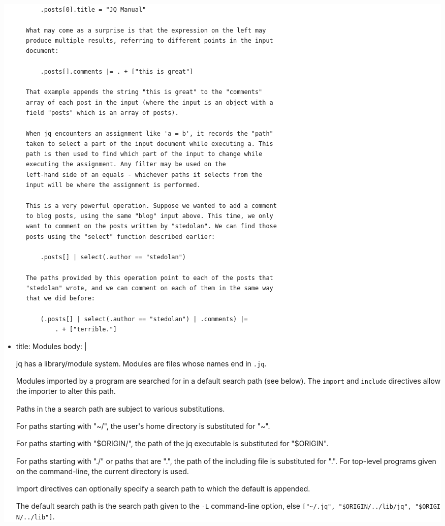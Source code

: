               .posts[0].title = "JQ Manual"

          What may come as a surprise is that the expression on the left may
          produce multiple results, referring to different points in the input
          document:

              .posts[].comments |= . + ["this is great"]

          That example appends the string "this is great" to the "comments"
          array of each post in the input (where the input is an object with a
          field "posts" which is an array of posts).

          When jq encounters an assignment like 'a = b', it records the "path"
          taken to select a part of the input document while executing a. This
          path is then used to find which part of the input to change while
          executing the assignment. Any filter may be used on the
          left-hand side of an equals - whichever paths it selects from the
          input will be where the assignment is performed.

          This is a very powerful operation. Suppose we wanted to add a comment
          to blog posts, using the same "blog" input above. This time, we only
          want to comment on the posts written by "stedolan". We can find those
          posts using the "select" function described earlier:

              .posts[] | select(.author == "stedolan")

          The paths provided by this operation point to each of the posts that
          "stedolan" wrote, and we can comment on each of them in the same way
          that we did before:

              (.posts[] | select(.author == "stedolan") | .comments) |=
                  . + ["terrible."]

  - title: Modules
    body: |

      jq has a library/module system.  Modules are files whose names end
      in `.jq`.

      Modules imported by a program are searched for in a default search
      path (see below).  The `import` and `include` directives allow the
      importer to alter this path.

      Paths in the a search path are subject to various substitutions.

      For paths starting with "~/", the user's home directory is
      substituted for "~".

      For paths starting with "$ORIGIN/", the path of the jq executable
      is substituted for "$ORIGIN".

      For paths starting with "./" or paths that are ".", the path of
      the including file is substituted for ".".  For top-level programs
      given on the command-line, the current directory is used.

      Import directives can optionally specify a search path to which
      the default is appended.

      The default search path is the search path given to the `-L`
      command-line option, else `["~/.jq", "$ORIGIN/../lib/jq",
      "$ORIGIN/../lib"]`.
